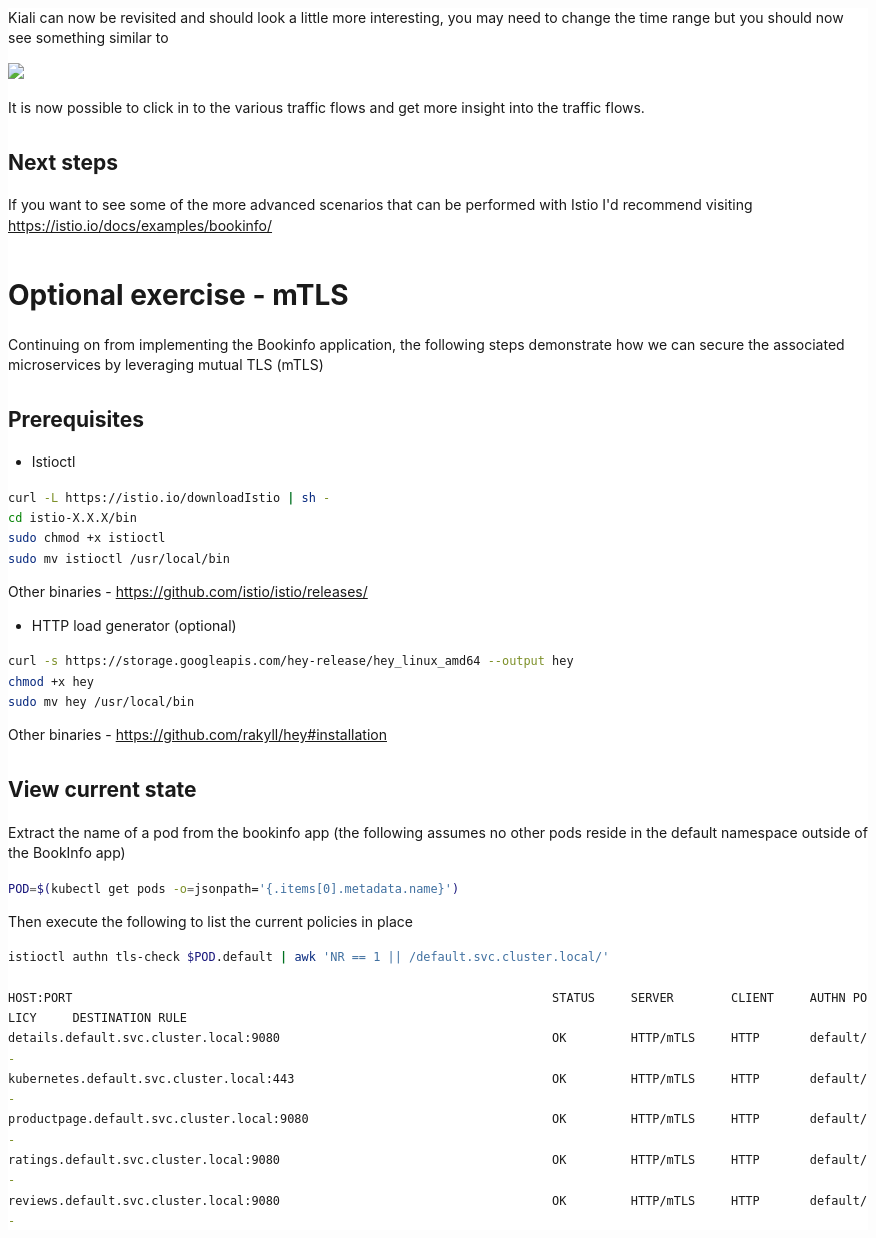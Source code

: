 Kiali can now be revisited and should look a little more interesting, you may need to change the time range but you should now see something similar to

![](images/kiali-graph.jpg)

It is now possible to click in to the various traffic flows and get more insight into the traffic flows.

## Next steps

If you want to see some of the more advanced scenarios that can be performed with Istio I'd recommend visiting https://istio.io/docs/examples/bookinfo/

# Optional exercise - mTLS

Continuing on from implementing the Bookinfo application, the following steps demonstrate how we can secure the associated microservices by leveraging mutual TLS (mTLS)

## Prerequisites

* Istioctl

```bash
curl -L https://istio.io/downloadIstio | sh -
cd istio-X.X.X/bin
sudo chmod +x istioctl
sudo mv istioctl /usr/local/bin
```

Other binaries - <https://github.com/istio/istio/releases/>

* HTTP load generator (optional)

```bash
curl -s https://storage.googleapis.com/hey-release/hey_linux_amd64 --output hey
chmod +x hey
sudo mv hey /usr/local/bin
```

Other binaries - <https://github.com/rakyll/hey#installation>

## View current state

Extract the name of a pod from the bookinfo app (the following assumes no other pods reside in the default namespace outside of the BookInfo app)

```bash
POD=$(kubectl get pods -o=jsonpath='{.items[0].metadata.name}')  
```

Then execute the following to list the current policies in place

```bash
istioctl authn tls-check $POD.default | awk 'NR == 1 || /default.svc.cluster.local/'

HOST:PORT                                                                   STATUS     SERVER        CLIENT     AUTHN POLICY     DESTINATION RULE
details.default.svc.cluster.local:9080                                      OK         HTTP/mTLS     HTTP       default/         -
kubernetes.default.svc.cluster.local:443                                    OK         HTTP/mTLS     HTTP       default/         -
productpage.default.svc.cluster.local:9080                                  OK         HTTP/mTLS     HTTP       default/         -
ratings.default.svc.cluster.local:9080                                      OK         HTTP/mTLS     HTTP       default/         -
reviews.default.svc.cluster.local:9080                                      OK         HTTP/mTLS     HTTP       default/         -
```